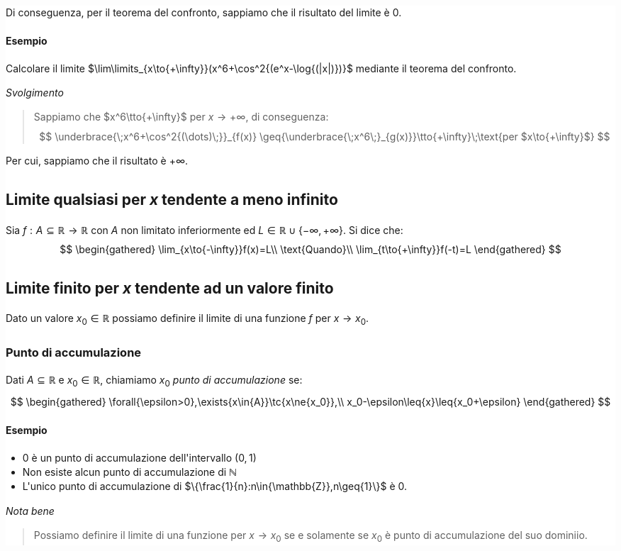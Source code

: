 Di conseguenza, per il teorema del confronto, sappiamo che il risultato del limite è $0$.

#### Esempio

Calcolare il limite $\lim\limits_{x\to{+\infty}}(x^6+\cos^2{(e^x-\log{(|x|)})}$ mediante il teorema del confronto.

*Svolgimento*

> Sappiamo che $x^6\tto{+\infty}$ per $x\to{+\infty}$, di conseguenza:
$$
\underbrace{\;x^6+\cos^2{(\dots)\;}}_{f(x)}
\geq{\underbrace{\;x^6\;}_{g(x)}}\tto{+\infty}\;\text{per $x\to{+\infty}$}
$$

Per cui, sappiamo che il risultato è $+\infty$.

## Limite qualsiasi per $x$ tendente a meno infinito

Sia $f:A\subseteq{\mathbb{R}}\to{\mathbb{R}}$ con $A$ non limitato inferiormente ed $L\in{\mathbb{R}\cup{\{-\infty,+\infty\}}}$. Si dice che:
$$
\begin{gathered}
    \lim_{x\to{-\infty}}f(x)=L\\
    \text{Quando}\\
    \lim_{t\to{+\infty}}f(-t)=L
\end{gathered}
$$

## Limite finito per $x$ tendente ad un valore finito

Dato un valore $x_0\in{\mathbb{R}}$ possiamo definire il limite di una funzione $f$ per $x\to{x_0}$.

### Punto di accumulazione

Dati $A\subseteq{\mathbb{R}}$ e $x_0\in{\mathbb{R}}$, chiamiamo $x_0$ *punto di accumulazione* se:
$$
\begin{gathered}
    \forall{\epsilon>0},\exists{x\in{A}}\tc{x\ne{x_0}},\\
    x_0-\epsilon\leq{x}\leq{x_0+\epsilon}
\end{gathered}
$$

#### Esempio

- $0$ è un punto di accumulazione dell'intervallo $(0,1)$
- Non esiste alcun punto di accumulazione di $\mathbb{N}$
- L'unico punto di accumulazione di $\{\frac{1}{n}:n\in{\mathbb{Z}},n\geq{1}\}$ è $0$.

*Nota bene*

> Possiamo definire il limite di una funzione per $x\to{x_0}$ se e solamente se $x_0$ è punto di accumulazione del suo dominiio.
